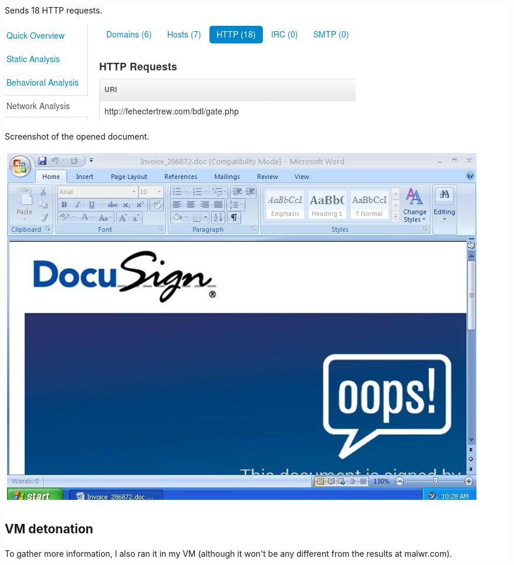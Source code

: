 Sends 18 HTTP requests.

![malware_11](/images/malware_analysis/malware_11.png)

Screenshot of the opened document. 

![malware_08](/images/malware_analysis/malware_08.png)

## <a name="vm_detonation"></a> VM detonation

To gather more information, I also ran it in my VM (although it won't be any different from the results at malwr.com). 

